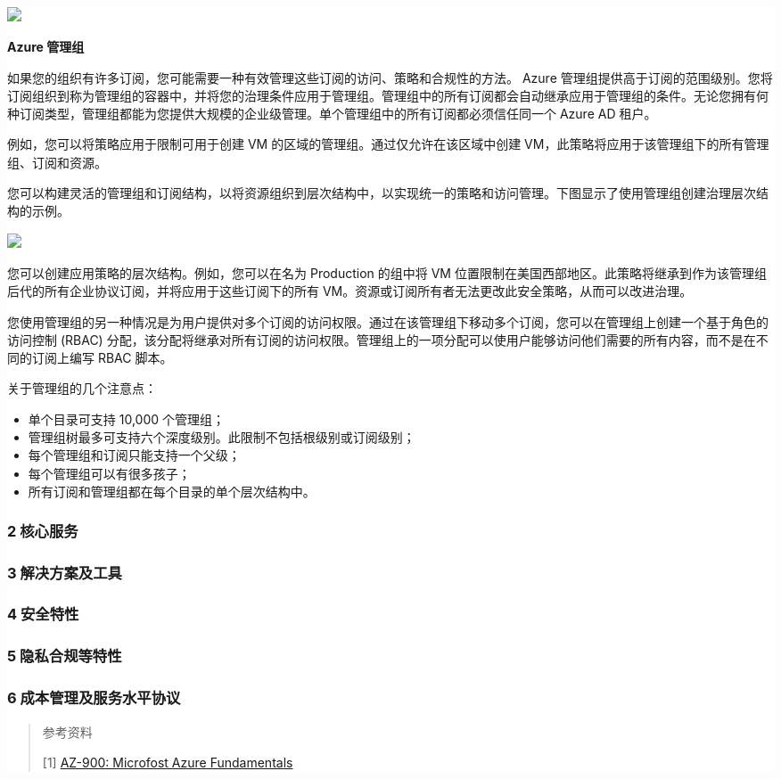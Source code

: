 ![](https://olzhy.github.io/static/images/uploads/2022/02/billing-structure-overview.png#center)

**Azure 管理组**

如果您的组织有许多订阅，您可能需要一种有效管理这些订阅的访问、策略和合规性的方法。 Azure 管理组提供高于订阅的范围级别。您将订阅组织到称为管理组的容器中，并将您的治理条件应用于管理组。管理组中的所有订阅都会自动继承应用于管理组的条件。无论您拥有何种订阅类型，管理组都能为您提供大规模的企业级管理。单个管理组中的所有订阅都必须信任同一个 Azure AD 租户。

例如，您可以将策略应用于限制可用于创建 VM 的区域的管理组。通过仅允许在该区域中创建 VM，此策略将应用于该管理组下的所有管理组、订阅和资源。

您可以构建灵活的管理组和订阅结构，以将资源组织到层次结构中，以实现统一的策略和访问管理。下图显示了使用管理组创建治理层次结构的示例。

![](https://olzhy.github.io/static/images/uploads/2022/02/management-groups-and-subscriptions.png#center)

您可以创建应用策略的层次结构。例如，您可以在名为 Production 的组中将 VM 位置限制在美国西部地区。此策略将继承到作为该管理组后代的所有企业协议订阅，并将应用于这些订阅下的所有 VM。资源或订阅所有者无法更改此安全策略，从而可以改进治理。

您使用管理组的另一种情况是为用户提供对多个订阅的访问权限。通过在该管理组下移动多个订阅，您可以在管理组上创建一个基于角色的访问控制 (RBAC) 分配，该分配将继承对所有订阅的访问权限。管理组上的一项分配可以使用户能够访问他们需要的所有内容，而不是在不同的订阅上编写 RBAC 脚本。

关于管理组的几个注意点：

- 单个目录可支持 10,000 个管理组；
- 管理组树最多可支持六个深度级别。此限制不包括根级别或订阅级别；
- 每个管理组和订阅只能支持一个父级；
- 每个管理组可以有很多孩子；
- 所有订阅和管理组都在每个目录的单个层次结构中。

### 2 核心服务

### 3 解决方案及工具

### 4 安全特性

### 5 隐私合规等特性

### 6 成本管理及服务水平协议

> 参考资料
>
> \[1\] [AZ-900: Microfost Azure Fundamentals](https://docs.microsoft.com/en-us/learn/certifications/exams/az-900)
